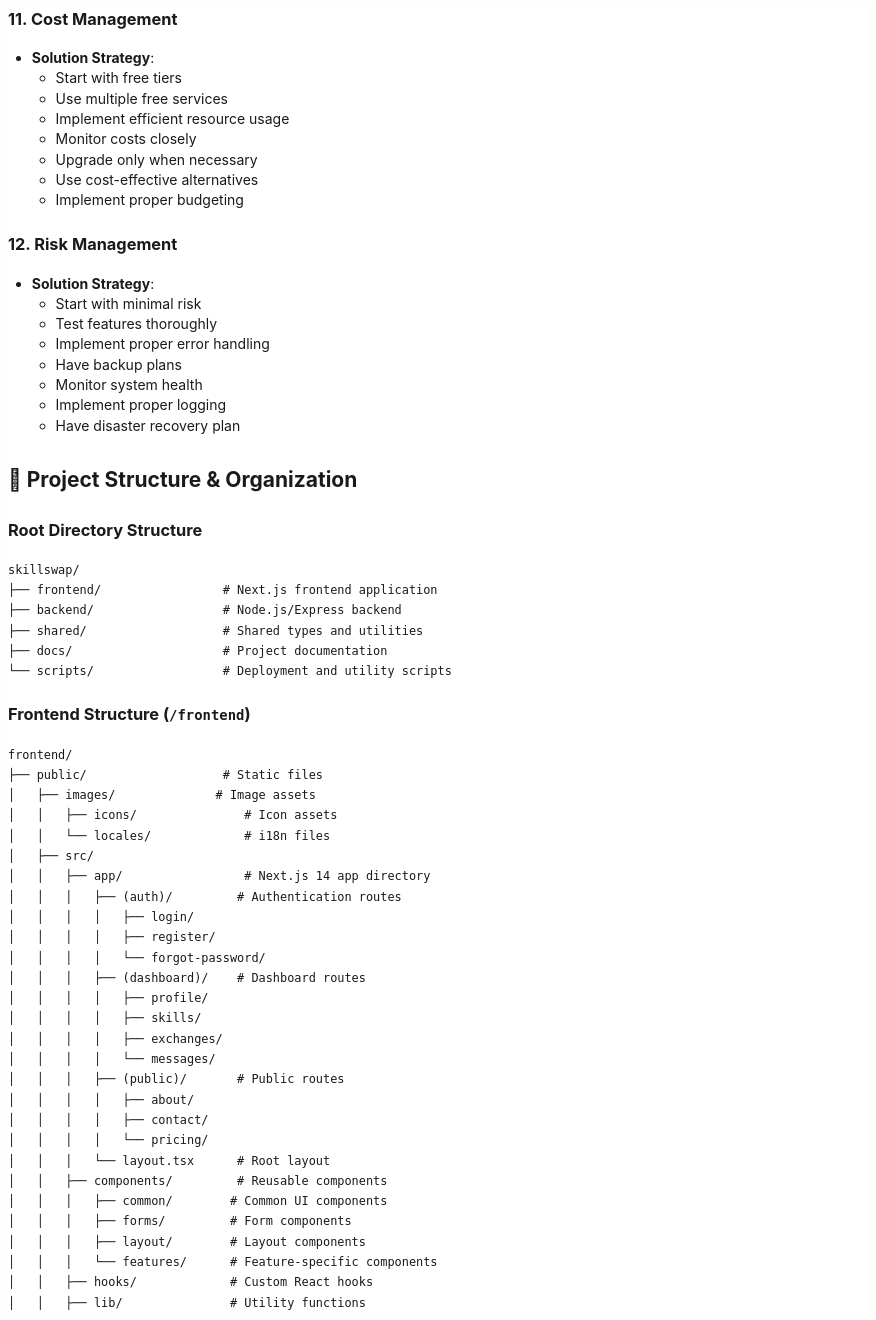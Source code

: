 ### 11. Cost Management
- **Solution Strategy**:
  - Start with free tiers
  - Use multiple free services
  - Implement efficient resource usage
  - Monitor costs closely
  - Upgrade only when necessary
  - Use cost-effective alternatives
  - Implement proper budgeting

### 12. Risk Management
- **Solution Strategy**:
  - Start with minimal risk
  - Test features thoroughly
  - Implement proper error handling
  - Have backup plans
  - Monitor system health
  - Implement proper logging
  - Have disaster recovery plan

## 📁 Project Structure & Organization

### Root Directory Structure
```
skillswap/
├── frontend/                 # Next.js frontend application
├── backend/                  # Node.js/Express backend
├── shared/                   # Shared types and utilities
├── docs/                     # Project documentation
└── scripts/                  # Deployment and utility scripts
```

### Frontend Structure (`/frontend`)
```
frontend/
├── public/                   # Static files
│   ├── images/              # Image assets
│   │   ├── icons/               # Icon assets
│   │   └── locales/             # i18n files
│   ├── src/
│   │   ├── app/                 # Next.js 14 app directory
│   │   │   ├── (auth)/         # Authentication routes
│   │   │   │   ├── login/
│   │   │   │   ├── register/
│   │   │   │   └── forgot-password/
│   │   │   ├── (dashboard)/    # Dashboard routes
│   │   │   │   ├── profile/
│   │   │   │   ├── skills/
│   │   │   │   ├── exchanges/
│   │   │   │   └── messages/
│   │   │   ├── (public)/       # Public routes
│   │   │   │   ├── about/
│   │   │   │   ├── contact/
│   │   │   │   └── pricing/
│   │   │   └── layout.tsx      # Root layout
│   │   ├── components/         # Reusable components
│   │   │   ├── common/        # Common UI components
│   │   │   ├── forms/         # Form components
│   │   │   ├── layout/        # Layout components
│   │   │   └── features/      # Feature-specific components
│   │   ├── hooks/             # Custom React hooks
│   │   ├── lib/               # Utility functions
```